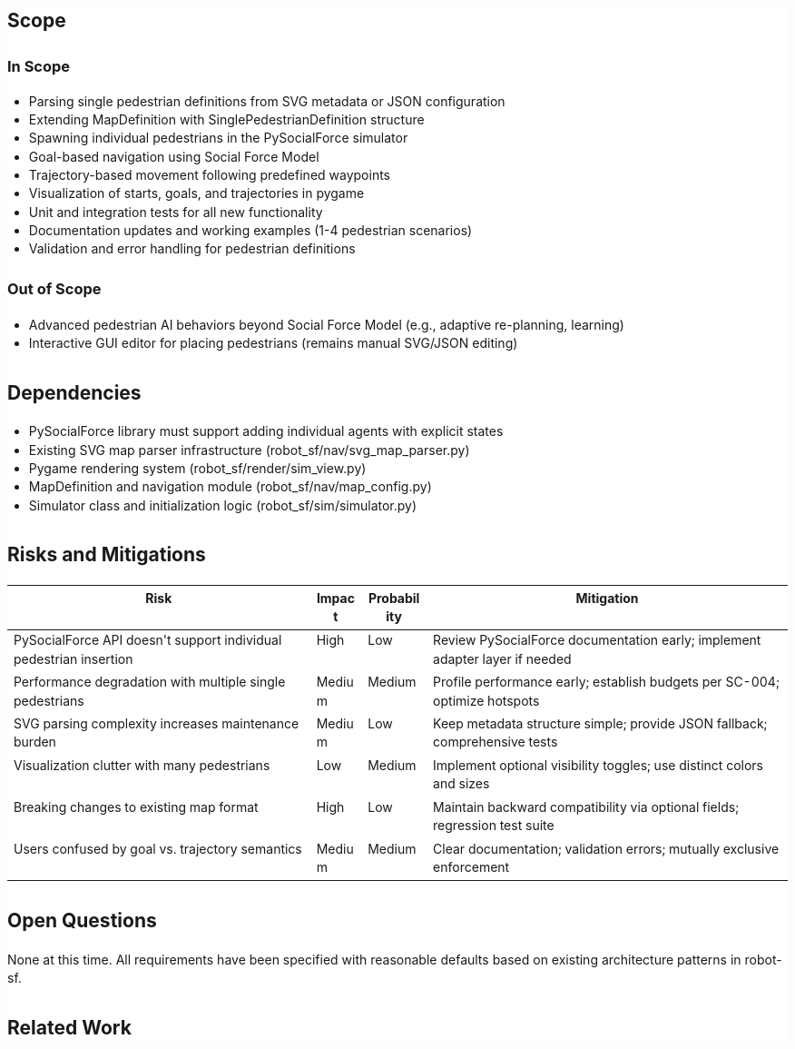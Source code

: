 ## Scope

### In Scope

- Parsing single pedestrian definitions from SVG metadata or JSON configuration
- Extending MapDefinition with SinglePedestrianDefinition structure
- Spawning individual pedestrians in the PySocialForce simulator
- Goal-based navigation using Social Force Model
- Trajectory-based movement following predefined waypoints
- Visualization of starts, goals, and trajectories in pygame
- Unit and integration tests for all new functionality
- Documentation updates and working examples (1-4 pedestrian scenarios)
- Validation and error handling for pedestrian definitions

### Out of Scope

- Advanced pedestrian AI behaviors beyond Social Force Model (e.g., adaptive re-planning, learning)
- Interactive GUI editor for placing pedestrians (remains manual SVG/JSON editing)

## Dependencies

- PySocialForce library must support adding individual agents with explicit states
- Existing SVG map parser infrastructure (robot_sf/nav/svg_map_parser.py)
- Pygame rendering system (robot_sf/render/sim_view.py)
- MapDefinition and navigation module (robot_sf/nav/map_config.py)
- Simulator class and initialization logic (robot_sf/sim/simulator.py)

## Risks and Mitigations

| Risk | Impact | Probability | Mitigation |
|------|--------|-------------|------------|
| PySocialForce API doesn't support individual pedestrian insertion | High | Low | Review PySocialForce documentation early; implement adapter layer if needed |
| Performance degradation with multiple single pedestrians | Medium | Medium | Profile performance early; establish budgets per SC-004; optimize hotspots |
| SVG parsing complexity increases maintenance burden | Medium | Low | Keep metadata structure simple; provide JSON fallback; comprehensive tests |
| Visualization clutter with many pedestrians | Low | Medium | Implement optional visibility toggles; use distinct colors and sizes |
| Breaking changes to existing map format | High | Low | Maintain backward compatibility via optional fields; regression test suite |
| Users confused by goal vs. trajectory semantics | Medium | Medium | Clear documentation; validation errors; mutually exclusive enforcement |

## Open Questions

None at this time. All requirements have been specified with reasonable defaults based on existing architecture patterns in robot-sf.

## Related Work
